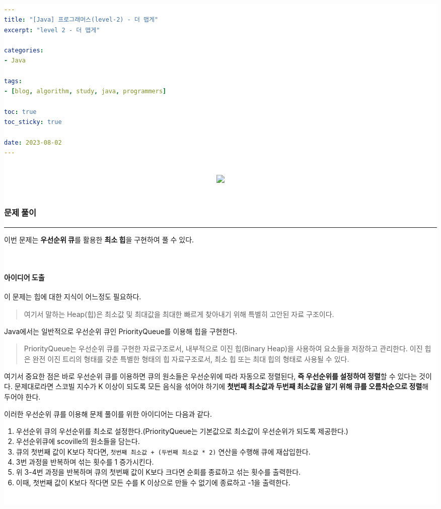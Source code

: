 ```yaml
--- 
title: "[Java] 프로그래머스(level-2) - 더 맵게" 
excerpt: "level 2 - 더 맵게" 

categories: 
- Java

tags: 
- [blog, algorithm, study, java, programmers]

toc: true
toc_sticky: true

date: 2023-08-02
---
```


<br>

<center><img src="/assets/images/programmers/" width="100%"></center>

<br>

### 문제 풀이
---

이번 문제는 **우선순위 큐**를 활용한 **최소 힙**을 구현하여 풀 수 있다.

<br>

#### 아이디어 도출

이 문제는 힙에 대한 지식이 어느정도 필요하다. 

> 여기서 말하는 Heap(힙)은 최소값 및 최대값을 최대한 빠르게 찾아내기 위해 특별히 고안된 자료 구조이다.

Java에서는 일반적으로 우선순위 큐인 PriorityQueue를 이용해 힙을 구현한다.

> PriorityQueue는 우선순위 큐를 구현한 자료구조로서, 내부적으로 이진 힙(Binary Heap)을 사용하여 요소들을 저장하고 관리한다. 이진 힙은 완전 이진 트리의 형태를 갖춘 특별한 형태의 힙 자료구조로서, 최소 힙 또는 최대 힙의 형태로 사용될 수 있다.

여기서 중요한 점은 바로 우선순위 큐를 이용하면 큐의 원소들은 우선순위에 따라 자동으로 정렬된다, **즉 우선순위를 설정하여 정렬**할 수 있다는 것이다. 문제대로라면 스코빌 지수가 K 이상이 되도록 모든 음식을 섞어야 하기에 **첫번째 최소값과 두번째 최소값을 알기 위해 큐를 오름차순으로 정렬**해 두어야 한다.

이러한 우선순위 큐를 이용해 문제 풀이를 위한 아이디어는 다음과 같다.

1. 우선순위 큐의 우선순위를 최소로 설정한다.(PriorityQueue는 기본값으로 최소값이 우선순위가 되도록 제공한다.) 
2. 우선순위큐에 scoville의 원소들을 담는다.
3. 큐의 첫번째 값이 K보다 작다면, `첫번째 최소값 + (두번째 최소값 * 2)` 연산을 수행해 큐에 재삽입한다.
4. 3번 과정을 반복하며 섞는 횟수를 1 증가시킨다.
5. 위 3-4번 과정을 반복하며 큐의 첫번째 값이 K보다 크다면 순회를 종료하고 섞는 횟수를 출력한다.
6. 이때, 첫번째 값이 K보다 작다면 모든 수를 K 이상으로 만들 수 없기에 종료하고 -1을 출력한다.

<br>
